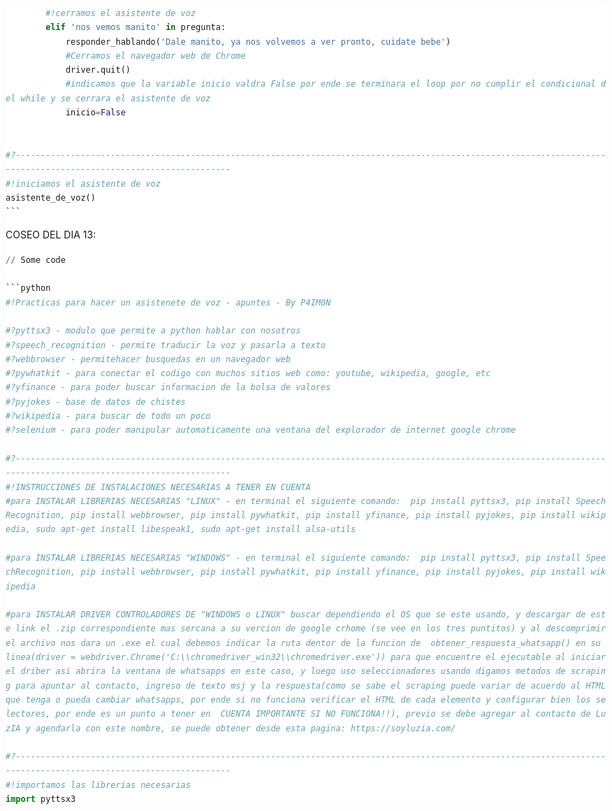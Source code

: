 ````python
        #!cerramos el asistente de voz
        elif 'nos vemos manito' in pregunta:
            responder_hablando('Dale manito, ya nos volvemos a ver pronto, cuidate bebe')
            #Cerramos el navegador web de Chrome
            driver.quit()
            #indicamos que la variable inicio valdra False por ende se terminara el loop por no cumplir el condicional del while y se cerrara el asistente de voz
            inicio=False
            

#?-------------------------------------------------------------------------------------------------------------------------------------------------------------------
#!iniciamos el asistente de voz
asistente_de_voz()
```
````

COSEO DEL DIA 13:

````python
// Some code

```python
#!Practicas para hacer un asistenete de voz - apuntes - By P4IM0N

#?pyttsx3 - modulo que permite a python hablar con nosotros
#?speech_recognition - permite traducir la voz y pasarla a texto
#?webbrowser - permitehacer busquedas en un navegador web
#?pywhatkit - para conectar el codigo con muchos sitios web como: youtube, wikipedia, google, etc
#?yfinance - para poder buscar informacion de la bolsa de valores 
#?pyjokes - base de datos de chistes 
#?wikipedia - para buscar de todo un poco
#?selenium - para poder manipular automaticamente una ventana del explorador de internet google chrome

#?-------------------------------------------------------------------------------------------------------------------------------------------------------------------
#!INSTRUCCIONES DE INSTALACIONES NECESARIAS A TENER EN CUENTA
#para INSTALAR LIBRERIAS NECESARIAS "LINUX" - en terminal el siguiente comando:  pip install pyttsx3, pip install SpeechRecognition, pip install webbrowser, pip install pywhatkit, pip install yfinance, pip install pyjokes, pip install wikipedia, sudo apt-get install libespeak1, sudo apt-get install alsa-utils

#para INSTALAR LIBRERIAS NECESARIAS "WINDOWS" - en terminal el siguiente comando:  pip install pyttsx3, pip install SpeechRecognition, pip install webbrowser, pip install pywhatkit, pip install yfinance, pip install pyjokes, pip install wikipedia

#para INSTALAR DRIVER CONTROLADORES DE "WINDOWS o LINUX" buscar dependiendo el OS que se este usando, y descargar de este link el .zip correspondiente mas sercana a su vercion de google crhome (se vee en los tres puntitos) y al descomprimir el archivo nos dara un .exe el cual debemos indicar la ruta dentor de la funcion de  obtener_respuesta_whatsapp() en su linea(driver = webdriver.Chrome('C:\\chromedriver_win32\\chromedriver.exe')) para que encuentre el ejecutable al iniciar el driber asi abrira la ventana de whatsapps en este caso, y luego uso seleccionadores usando digamos metodos de scraping para apuntar al contacto, ingreso de texto msj y la respuesta(como se sabe el scraping puede variar de acuerdo al HTML que tenga o pueda cambiar whatsapps, por ende si no funciona verificar el HTML de cada elemento y configurar bien los selectores, por ende es un punto a tener en  CUENTA IMPORTANTE SI NO FUNCIONA!!), previo se debe agregar al contacto de LuzIA y agendarla con este nombre, se puede obtener desde esta pagina: https://soyluzia.com/

#?-------------------------------------------------------------------------------------------------------------------------------------------------------------------
#!importamos las librerias necesarias
import pyttsx3
````